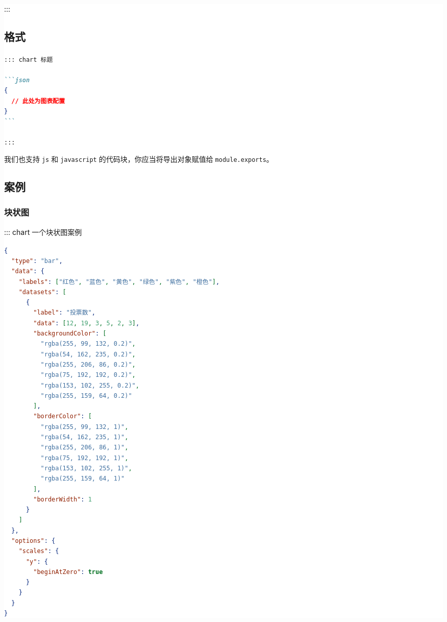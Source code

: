 :::

## 格式

````md
::: chart 标题

```json
{
  // 此处为图表配置
}
```

:::
````

我们也支持 `js` 和 `javascript` 的代码块，你应当将导出对象赋值给 `module.exports`。

## 案例

### 块状图

::: chart 一个块状图案例

```json
{
  "type": "bar",
  "data": {
    "labels": ["红色", "蓝色", "黄色", "绿色", "紫色", "橙色"],
    "datasets": [
      {
        "label": "投票数",
        "data": [12, 19, 3, 5, 2, 3],
        "backgroundColor": [
          "rgba(255, 99, 132, 0.2)",
          "rgba(54, 162, 235, 0.2)",
          "rgba(255, 206, 86, 0.2)",
          "rgba(75, 192, 192, 0.2)",
          "rgba(153, 102, 255, 0.2)",
          "rgba(255, 159, 64, 0.2)"
        ],
        "borderColor": [
          "rgba(255, 99, 132, 1)",
          "rgba(54, 162, 235, 1)",
          "rgba(255, 206, 86, 1)",
          "rgba(75, 192, 192, 1)",
          "rgba(153, 102, 255, 1)",
          "rgba(255, 159, 64, 1)"
        ],
        "borderWidth": 1
      }
    ]
  },
  "options": {
    "scales": {
      "y": {
        "beginAtZero": true
      }
    }
  }
}
```
